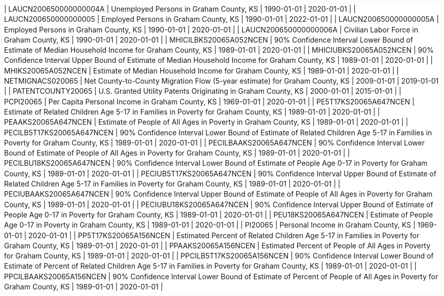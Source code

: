 | LAUCN200650000000004A     | Unemployed Persons in Graham County, KS                                                                                                                                    | 1990-01-01          | 2020-01-01        |
| LAUCN200650000000005      | Employed Persons in Graham County, KS                                                                                                                                      | 1990-01-01          | 2022-01-01        |
| LAUCN200650000000005A     | Employed Persons in Graham County, KS                                                                                                                                      | 1990-01-01          | 2020-01-01        |
| LAUCN200650000000006A     | Civilian Labor Force in Graham County, KS                                                                                                                                  | 1990-01-01          | 2020-01-01        |
| MHICILBKS20065A052NCEN    | 90% Confidence Interval Lower Bound of Estimate of Median Household Income for Graham County, KS                                                                           | 1989-01-01          | 2020-01-01        |
| MHICIUBKS20065A052NCEN    | 90% Confidence Interval Upper Bound of Estimate of Median Household Income for Graham County, KS                                                                           | 1989-01-01          | 2020-01-01        |
| MHIKS20065A052NCEN        | Estimate of Median Household Income for Graham County, KS                                                                                                                  | 1989-01-01          | 2020-01-01        |
| NETMIGNACS020065          | Net County-to-County Migration Flow (5-year estimate) for Graham County, KS                                                                                                | 2009-01-01          | 2019-01-01        |
| PATENTCOUNTY20065         | U.S. Granted Utility Patents Originating in Graham County, KS                                                                                                              | 2000-01-01          | 2015-01-01        |
| PCPI20065                 | Per Capita Personal Income in Graham County, KS                                                                                                                            | 1969-01-01          | 2020-01-01        |
| PE5T17KS20065A647NCEN     | Estimate of Related Children Age 5-17 in Families in Poverty for Graham County, KS                                                                                         | 1989-01-01          | 2020-01-01        |
| PEAAKS20065A647NCEN       | Estimate of People of All Ages in Poverty in Graham County, KS                                                                                                             | 1989-01-01          | 2020-01-01        |
| PECILB5T17KS20065A647NCEN | 90% Confidence Interval Lower Bound of Estimate of Related Children Age 5-17 in Families in Poverty for Graham County, KS                                                  | 1989-01-01          | 2020-01-01        |
| PECILBAAKS20065A647NCEN   | 90% Confidence Interval Lower Bound of Estimate of People of All Ages in Poverty for Graham County, KS                                                                     | 1989-01-01          | 2020-01-01        |
| PECILBU18KS20065A647NCEN  | 90% Confidence Interval Lower Bound of Estimate of People Age 0-17 in Poverty for Graham County, KS                                                                        | 1989-01-01          | 2020-01-01        |
| PECIUB5T17KS20065A647NCEN | 90% Confidence Interval Upper Bound of Estimate of Related Children Age 5-17 in Families in Poverty for Graham County, KS                                                  | 1989-01-01          | 2020-01-01        |
| PECIUBAAKS20065A647NCEN   | 90% Confidence Interval Upper Bound of Estimate of People of All Ages in Poverty for Graham County, KS                                                                     | 1989-01-01          | 2020-01-01        |
| PECIUBU18KS20065A647NCEN  | 90% Confidence Interval Upper Bound of Estimate of People Age 0-17 in Poverty for Graham County, KS                                                                        | 1989-01-01          | 2020-01-01        |
| PEU18KS20065A647NCEN      | Estimate of People Age 0-17 in Poverty in Graham County, KS                                                                                                                | 1989-01-01          | 2020-01-01        |
| PI20065                   | Personal Income in Graham County, KS                                                                                                                                       | 1969-01-01          | 2020-01-01        |
| PP5T17KS20065A156NCEN     | Estimated Percent of Related Children Age 5-17 in Families in Poverty for Graham County, KS                                                                                | 1989-01-01          | 2020-01-01        |
| PPAAKS20065A156NCEN       | Estimated Percent of People of All Ages in Poverty for Graham County, KS                                                                                                   | 1989-01-01          | 2020-01-01        |
| PPCILB5T17KS20065A156NCEN | 90% Confidence Interval Lower Bound of Estimate of Percent of Related Children Age 5-17 in Families in Poverty for Graham County, KS                                       | 1989-01-01          | 2020-01-01        |
| PPCILBAAKS20065A156NCEN   | 90% Confidence Interval Lower Bound of Estimate of Percent of People of All Ages in Poverty for Graham County, KS                                                          | 1989-01-01          | 2020-01-01        |